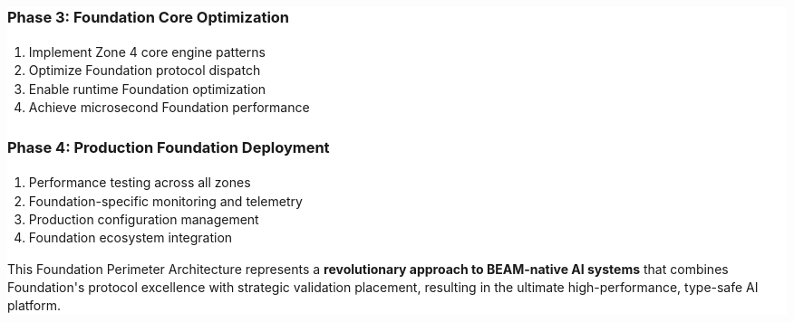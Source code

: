 ### Phase 3: Foundation Core Optimization  
1. Implement Zone 4 core engine patterns
2. Optimize Foundation protocol dispatch
3. Enable runtime Foundation optimization
4. Achieve microsecond Foundation performance

### Phase 4: Production Foundation Deployment
1. Performance testing across all zones
2. Foundation-specific monitoring and telemetry
3. Production configuration management
4. Foundation ecosystem integration

This Foundation Perimeter Architecture represents a **revolutionary approach to BEAM-native AI systems** that combines Foundation's protocol excellence with strategic validation placement, resulting in the ultimate high-performance, type-safe AI platform.